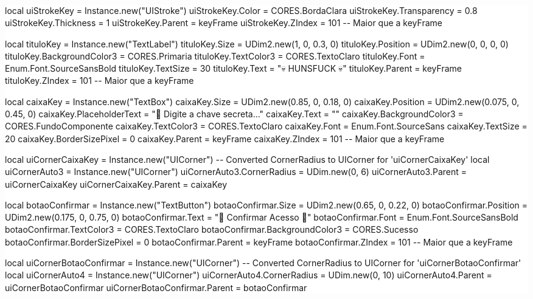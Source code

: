 local uiStrokeKey = Instance.new("UIStroke")
uiStrokeKey.Color = CORES.BordaClara
uiStrokeKey.Transparency = 0.8
uiStrokeKey.Thickness = 1
uiStrokeKey.Parent = keyFrame
uiStrokeKey.ZIndex = 101 -- Maior que a keyFrame

local tituloKey = Instance.new("TextLabel")
tituloKey.Size = UDim2.new(1, 0, 0.3, 0)
tituloKey.Position = UDim2.new(0, 0, 0, 0)
tituloKey.BackgroundColor3 = CORES.Primaria
tituloKey.TextColor3 = CORES.TextoClaro
tituloKey.Font = Enum.Font.SourceSansBold
tituloKey.TextSize = 30
tituloKey.Text = "💀 HUNSFUCK 💀"
tituloKey.Parent = keyFrame
tituloKey.ZIndex = 101 -- Maior que a keyFrame

local caixaKey = Instance.new("TextBox")
caixaKey.Size = UDim2.new(0.85, 0, 0.18, 0)
caixaKey.Position = UDim2.new(0.075, 0, 0.45, 0)
caixaKey.PlaceholderText = "🔑 Digite a chave secreta..."
caixaKey.Text = ""
caixaKey.BackgroundColor3 = CORES.FundoComponente
caixaKey.TextColor3 = CORES.TextoClaro
caixaKey.Font = Enum.Font.SourceSans
caixaKey.TextSize = 20
caixaKey.BorderSizePixel = 0
caixaKey.Parent = keyFrame
caixaKey.ZIndex = 101 -- Maior que a keyFrame

local uiCornerCaixaKey = Instance.new("UICorner")
-- Converted CornerRadius to UICorner for 'uiCornerCaixaKey'
local uiCornerAuto3 = Instance.new("UICorner")
uiCornerAuto3.CornerRadius = UDim.new(0, 6)
uiCornerAuto3.Parent = uiCornerCaixaKey
uiCornerCaixaKey.Parent = caixaKey

local botaoConfirmar = Instance.new("TextButton")
botaoConfirmar.Size = UDim2.new(0.65, 0, 0.22, 0)
botaoConfirmar.Position = UDim2.new(0.175, 0, 0.75, 0)
botaoConfirmar.Text = "🚀 Confirmar Acesso 🚀"
botaoConfirmar.Font = Enum.Font.SourceSansBold
botaoConfirmar.TextColor3 = CORES.TextoClaro
botaoConfirmar.BackgroundColor3 = CORES.Sucesso
botaoConfirmar.BorderSizePixel = 0
botaoConfirmar.Parent = keyFrame
botaoConfirmar.ZIndex = 101 -- Maior que a keyFrame

local uiCornerBotaoConfirmar = Instance.new("UICorner")
-- Converted CornerRadius to UICorner for 'uiCornerBotaoConfirmar'
local uiCornerAuto4 = Instance.new("UICorner")
uiCornerAuto4.CornerRadius = UDim.new(0, 10)
uiCornerAuto4.Parent = uiCornerBotaoConfirmar
uiCornerBotaoConfirmar.Parent = botaoConfirmar
